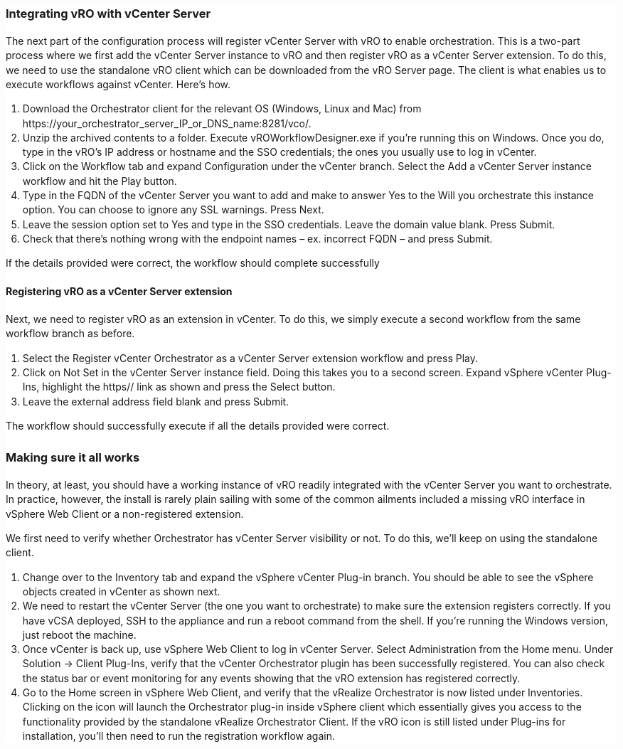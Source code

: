 ### Integrating vRO with vCenter Server
The next part of the configuration process will register vCenter Server with vRO to enable orchestration. This is a two-part process where we first add the vCenter Server instance to vRO and then register vRO as a vCenter Server extension. To do this, we need to use the standalone vRO client which can be downloaded from the vRO Server page. The client is what enables us to execute workflows against vCenter. Here’s how.

1. Download the Orchestrator client for the relevant OS (Windows, Linux and Mac) from https://your_orchestrator_server_IP_or_DNS_name:8281/vco/.
1. Unzip the archived contents to a folder. Execute vROWorkflowDesigner.exe if you’re running this on Windows. Once you do, type in the vRO’s IP address or hostname and the SSO credentials; the ones you usually use to log in vCenter.
1. Click on the Workflow tab and expand Configuration under the vCenter branch. Select the Add a vCenter Server instance workflow and hit the Play button.
1. Type in the FQDN of the vCenter Server you want to add and make to answer Yes to the Will you orchestrate this instance option. You can choose to ignore any SSL warnings. Press Next.
1. Leave the session option set to Yes and type in the SSO credentials. Leave the domain value blank. Press Submit.
1. Check that there’s nothing wrong with the endpoint names – ex. incorrect FQDN – and press Submit.

If the details provided were correct, the workflow should complete successfully


#### Registering vRO as a vCenter Server extension
Next, we need to register vRO as an extension in vCenter. To do this, we simply execute a second workflow from the same workflow branch as before.

1. Select the Register vCenter Orchestrator as a vCenter Server extension workflow and press Play.
1. Click on Not Set in the vCenter Server instance field. Doing this takes you to a second screen. Expand vSphere vCenter Plug-Ins, highlight the https//<your-vCenter-Server> link as shown and press the Select button.
1. Leave the external address field blank and press Submit.

The workflow should successfully execute if all the details provided were correct.

### Making sure it all works
In theory, at least, you should have a working instance of vRO readily integrated with the vCenter Server you want to orchestrate. In practice, however, the install is rarely plain sailing with some of the common ailments included a missing vRO interface in vSphere Web Client or a non-registered extension.

We first need to verify whether Orchestrator has vCenter Server visibility or not. To do this, we’ll keep on using the standalone client.

1. Change over to the Inventory tab and expand the vSphere vCenter Plug-in branch. You should be able to see the vSphere objects created in vCenter as shown next.
1. We need to restart the vCenter Server (the one you want to orchestrate) to make sure the extension registers correctly. If you have vCSA deployed, SSH to the appliance and run a reboot command from the shell. If you’re running the Windows version, just reboot the machine.
1. Once vCenter is back up, use vSphere Web Client to log in vCenter Server. Select Administration from the Home menu. Under Solution -> Client Plug-Ins, verify that the vCenter Orchestrator plugin has been successfully registered. You can also check the status bar or event monitoring for any events showing that the vRO extension has registered correctly.
1. Go to the Home screen in vSphere Web Client, and verify that the vRealize Orchestrator is now listed under Inventories. Clicking on the icon will launch the Orchestrator plug-in inside vSphere client which essentially gives you access to the functionality provided by the standalone vRealize Orchestrator Client. If the vRO icon is still listed under Plug-ins for installation, you’ll then need to run the registration workflow again.

